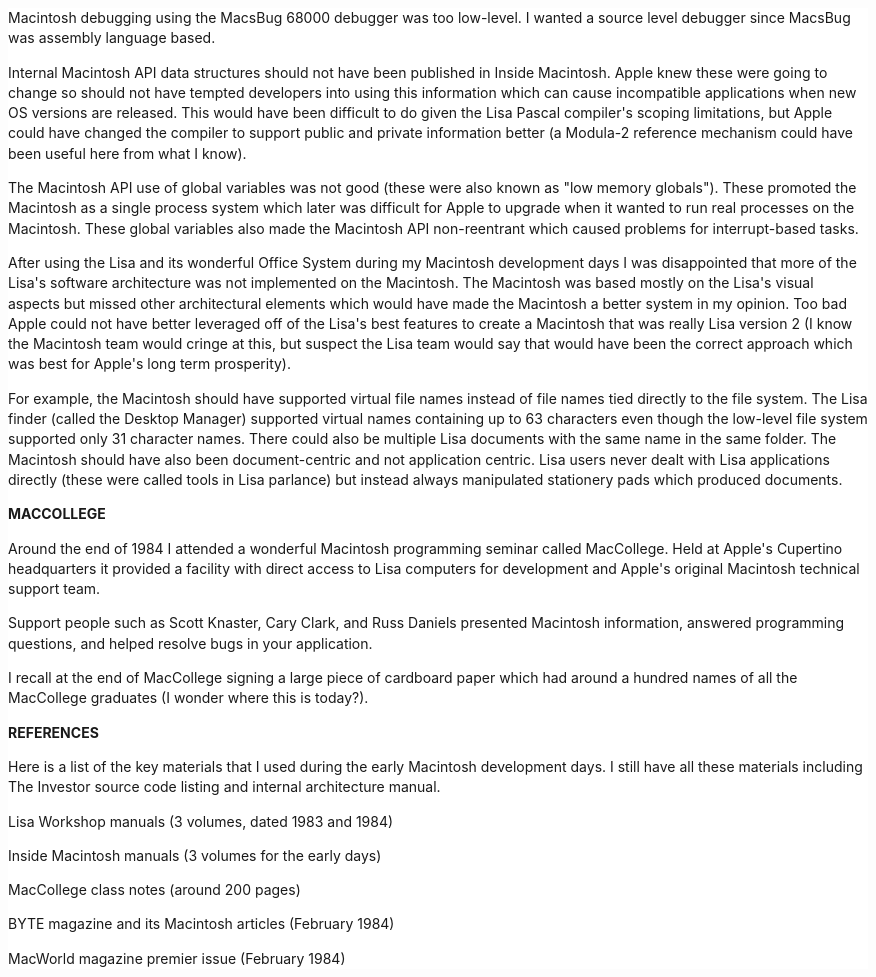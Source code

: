 Macintosh debugging using the MacsBug 68000 debugger was too low-level. I wanted a source level debugger since MacsBug was assembly language based.

Internal Macintosh API data structures should not have been published in Inside Macintosh. Apple knew these were going to change so should not have tempted developers into using this information which can cause incompatible applications when new OS versions are released. This would have been difficult to do given the Lisa Pascal compiler's scoping limitations, but Apple could have changed the compiler to support public and private information better (a Modula-2 reference mechanism could have been useful here from what I know).

The Macintosh API use of global variables was not good (these were also known as "low memory globals"). These promoted the Macintosh as a single process system which later was difficult for Apple to upgrade when it wanted to run real processes on the Macintosh. These global variables also made the Macintosh API non-reentrant which caused problems for interrupt-based tasks.

After using the Lisa and its wonderful Office System during my Macintosh development days I was disappointed that more of the Lisa's software architecture was not implemented on the Macintosh. The Macintosh was based mostly on the Lisa's visual aspects but missed other architectural elements which would have made the Macintosh a better system in my opinion. Too bad Apple could not have better leveraged off of the Lisa's best features to create a Macintosh that was really Lisa version 2 (I know the Macintosh team would cringe at this, but suspect the Lisa team would say that would have been the correct approach which was best for Apple's long term prosperity).

For example, the Macintosh should have supported virtual file names instead of file names tied directly to the file system. The Lisa finder (called the Desktop Manager) supported virtual names containing up to 63 characters even though the low-level file system supported only 31 character names. There could also be multiple Lisa documents with the same name in the same folder. The Macintosh should have also been document-centric and not application centric. Lisa users never dealt with Lisa applications directly (these were called tools in Lisa parlance) but instead always manipulated stationery pads which produced documents.

**MACCOLLEGE**

Around the end of 1984 I attended a wonderful Macintosh programming seminar called MacCollege. Held at Apple's Cupertino headquarters it provided a facility with direct access to Lisa computers for development and Apple's original Macintosh technical support team.

Support people such as Scott Knaster, Cary Clark, and Russ Daniels presented Macintosh information, answered programming questions, and helped resolve bugs in your application.

I recall at the end of MacCollege signing a large piece of cardboard paper which had around a hundred names of all the MacCollege graduates (I wonder where this is today?).

**REFERENCES**

Here is a list of the key materials that I used during the early Macintosh development days. I still have all these materials including The Investor source code listing and internal architecture manual.

Lisa Workshop manuals (3 volumes, dated 1983 and 1984)

Inside Macintosh manuals (3 volumes for the early days)

MacCollege class notes (around 200 pages)

BYTE magazine and its Macintosh articles (February 1984)

MacWorld magazine premier issue (February 1984)

